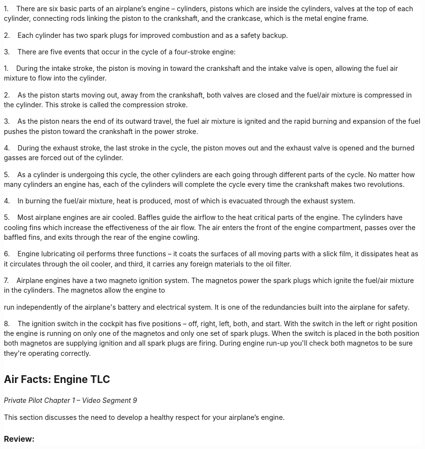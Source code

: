1.    There are six basic parts of an airplane’s engine – cylinders, pistons which are inside the cylinders, valves at the top of each cylinder, connecting rods linking the piston to the crankshaft, and the crankcase, which is the metal engine frame.

2.    Each cylinder has two spark plugs for improved combustion and as a safety backup.

3.    There are five events that occur in the cycle of a four-stroke engine:

1.    During the intake stroke, the piston is moving in toward the crankshaft and the intake valve is open, allowing the fuel air mixture to flow into the cylinder.

2.    As the piston starts moving out, away from the crankshaft, both valves are closed and the fuel/air mixture is compressed in the cylinder. This stroke is called the compression stroke.

3.    As the piston nears the end of its outward travel, the fuel air mixture is ignited and the rapid burning and expansion of the fuel pushes the piston toward the crankshaft in the power stroke.

4.    During the exhaust stroke, the last stroke in the cycle, the piston moves out and the exhaust valve is opened and the burned gasses are forced out of the cylinder.

5.    As a cylinder is undergoing this cycle, the other cylinders are each going through different parts of the cycle. No matter how many cylinders an engine has, each of the cylinders will complete the cycle every time the crankshaft makes two revolutions.

4.    In burning the fuel/air mixture, heat is produced, most of which is evacuated through the exhaust system.

5.    Most airplane engines are air cooled. Baffles guide the airflow to the heat critical parts of the engine. The cylinders have cooling fins which increase the effectiveness of the air flow. The air enters the front of the engine compartment, passes over the baffled fins, and exits through the rear of the engine cowling.

6.    Engine lubricating oil performs three functions – it coats the surfaces of all moving parts with a slick film, it dissipates heat as it circulates through the oil cooler, and third, it carries any foreign materials to the oil filter.

7.    Airplane engines have a two magneto ignition system. The magnetos power the spark plugs which ignite the fuel/air mixture in the cylinders. The magnetos allow the engine to

  

run independently of the airplane's battery and electrical system. It is one of the redundancies built into the airplane for safety.

8.    The ignition switch in the cockpit has five positions – off, right, left, both, and start. With the switch in the left or right position the engine is running on only one of the magnetos and only one set of spark plugs. When the switch is placed in the both position both magnetos are supplying ignition and all spark plugs are firing. During engine run-up you'll check both magnetos to be sure they're operating correctly.

  

## Air Facts: Engine TLC

_Private Pilot Chapter 1 – Video Segment 9_

This section discusses the need to develop a healthy respect for your airplane’s engine.

### Review:

